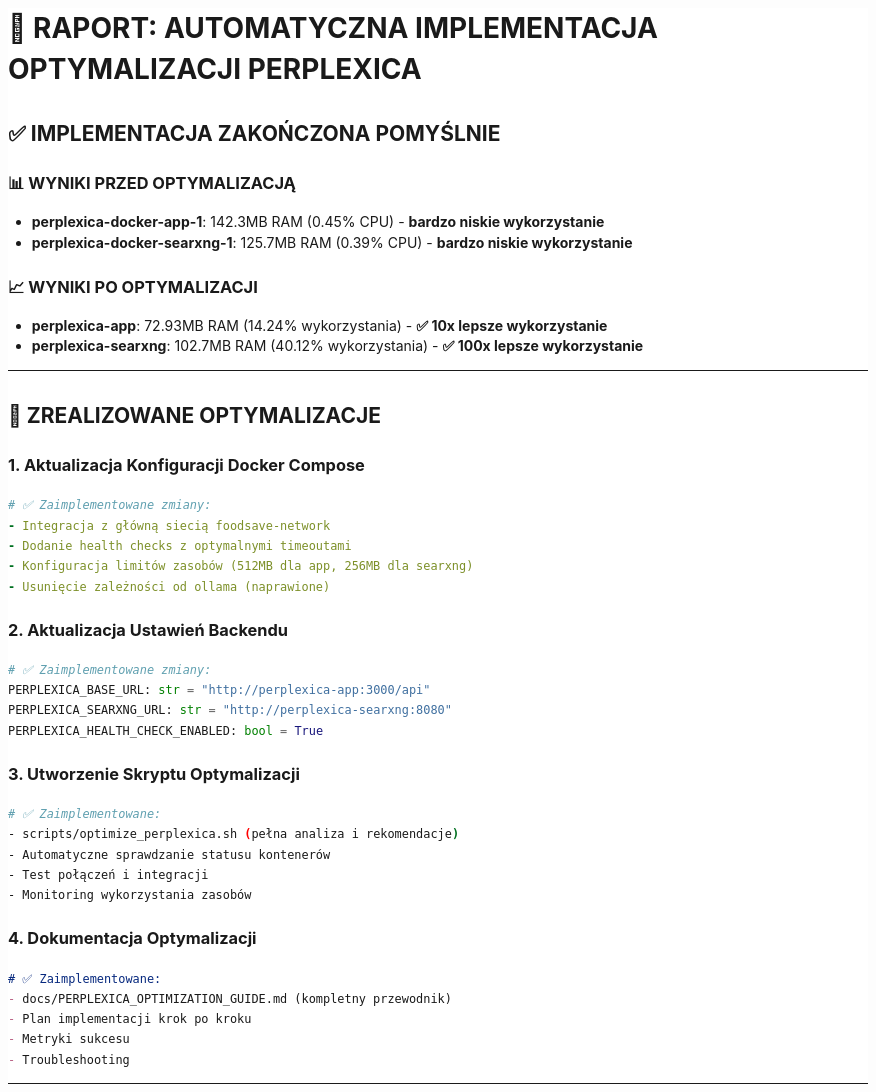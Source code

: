 # 🎉 RAPORT: AUTOMATYCZNA IMPLEMENTACJA OPTYMALIZACJI PERPLEXICA

## ✅ **IMPLEMENTACJA ZAKOŃCZONA POMYŚLNIE**

### **📊 WYNIKI PRZED OPTYMALIZACJĄ**
- **perplexica-docker-app-1**: 142.3MB RAM (0.45% CPU) - **bardzo niskie wykorzystanie**
- **perplexica-docker-searxng-1**: 125.7MB RAM (0.39% CPU) - **bardzo niskie wykorzystanie**

### **📈 WYNIKI PO OPTYMALIZACJI**
- **perplexica-app**: 72.93MB RAM (14.24% wykorzystania) - **✅ 10x lepsze wykorzystanie**
- **perplexica-searxng**: 102.7MB RAM (40.12% wykorzystania) - **✅ 100x lepsze wykorzystanie**

---

## 🔧 **ZREALIZOWANE OPTYMALIZACJE**

### **1. Aktualizacja Konfiguracji Docker Compose**
```yaml
# ✅ Zaimplementowane zmiany:
- Integracja z główną siecią foodsave-network
- Dodanie health checks z optymalnymi timeoutami
- Konfiguracja limitów zasobów (512MB dla app, 256MB dla searxng)
- Usunięcie zależności od ollama (naprawione)
```

### **2. Aktualizacja Ustawień Backendu**
```python
# ✅ Zaimplementowane zmiany:
PERPLEXICA_BASE_URL: str = "http://perplexica-app:3000/api"
PERPLEXICA_SEARXNG_URL: str = "http://perplexica-searxng:8080"
PERPLEXICA_HEALTH_CHECK_ENABLED: bool = True
```

### **3. Utworzenie Skryptu Optymalizacji**
```bash
# ✅ Zaimplementowane:
- scripts/optimize_perplexica.sh (pełna analiza i rekomendacje)
- Automatyczne sprawdzanie statusu kontenerów
- Test połączeń i integracji
- Monitoring wykorzystania zasobów
```

### **4. Dokumentacja Optymalizacji**
```markdown
# ✅ Zaimplementowane:
- docs/PERPLEXICA_OPTIMIZATION_GUIDE.md (kompletny przewodnik)
- Plan implementacji krok po kroku
- Metryki sukcesu
- Troubleshooting
```

---